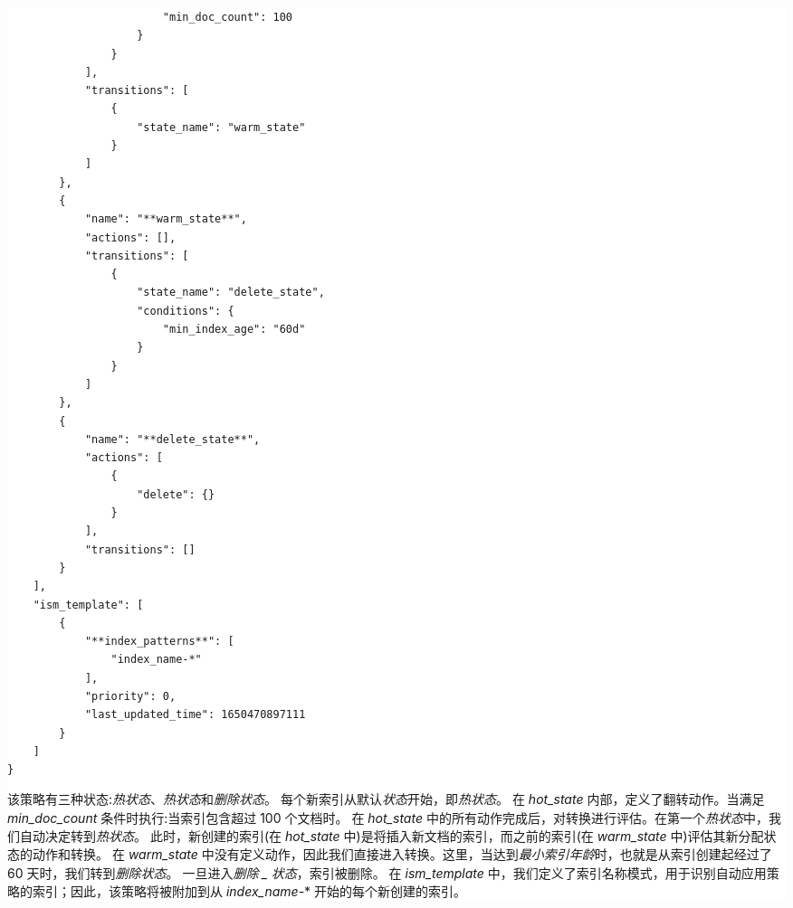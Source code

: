 ```
                        "min_doc_count": 100
                    }
                }
            ],
            "transitions": [
                {
                    "state_name": "warm_state"
                }
            ]
        },
        {
            "name": "**warm_state**",
            "actions": [],
            "transitions": [
                {
                    "state_name": "delete_state",
                    "conditions": {
                        "min_index_age": "60d"
                    }
                }
            ]
        },
        {
            "name": "**delete_state**",
            "actions": [
                {
                    "delete": {}
                }
            ],
            "transitions": []
        }
    ],
    "ism_template": [
        {
            "**index_patterns**": [
                "index_name-*"
            ],
            "priority": 0,
            "last_updated_time": 1650470897111
        }
    ]
}
```

该策略有三种状态:*热状态*、*热状态*和*删除状态*。
每个新索引从默认*状态*开始，即*热状态*。
在 *hot_state* 内部，定义了翻转动作。当满足 *min_doc_count* 条件时执行:当索引包含超过 100 个文档时。
在 *hot_state* 中的所有动作完成后，对转换进行评估。在第一个*热状态*中，我们自动决定转到*热状态*。
此时，新创建的索引(在 *hot_state* 中)是将插入新文档的索引，而之前的索引(在 *warm_state* 中)评估其新分配状态的动作和转换。
在 *warm_state* 中没有定义动作，因此我们直接进入转换。这里，当达到*最小索引年龄*时，也就是从索引创建起经过了 60 天时，我们转到*删除状态*。
一旦进入*删除 _ 状态*，索引被删除。
在 *ism_template* 中，我们定义了索引名称模式，用于识别自动应用策略的索引；因此，该策略将被附加到从 *index_name-** 开始的每个新创建的索引。
